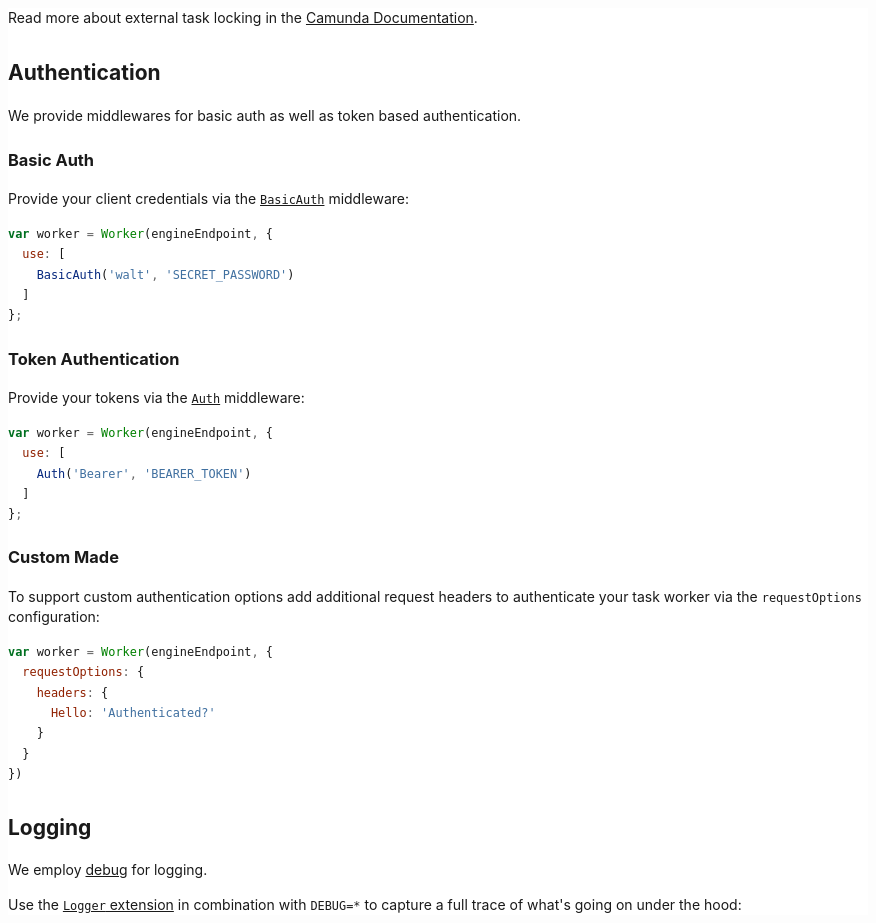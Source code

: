 Read more about external task locking in the [Camunda Documentation](https://docs.camunda.org/manual/latest/user-guide/process-engine/external-tasks/).


## Authentication

We provide middlewares for basic auth as well as token based authentication.

### Basic Auth

Provide your client credentials via the [`BasicAuth`](./lib/basic-auth.js) middleware:

```javascript
var worker = Worker(engineEndpoint, {
  use: [
    BasicAuth('walt', 'SECRET_PASSWORD')
  ]
};
```


### Token Authentication

Provide your tokens via the [`Auth`](./lib/auth.js) middleware:

```javascript
var worker = Worker(engineEndpoint, {
  use: [
    Auth('Bearer', 'BEARER_TOKEN')
  ]
};
```


### Custom Made

To support custom authentication options add additional request headers to authenticate your task worker via the `requestOptions` configuration:

```javascript
var worker = Worker(engineEndpoint, {
  requestOptions: {
    headers: {
      Hello: 'Authenticated?'
    }
  }
})
```


## Logging

We employ [debug](https://www.npmjs.com/package/debug) for logging.

Use the [`Logger` extension](./lib/logger.js) in combination with `DEBUG=*` to capture a full trace of what's going on under the hood:
